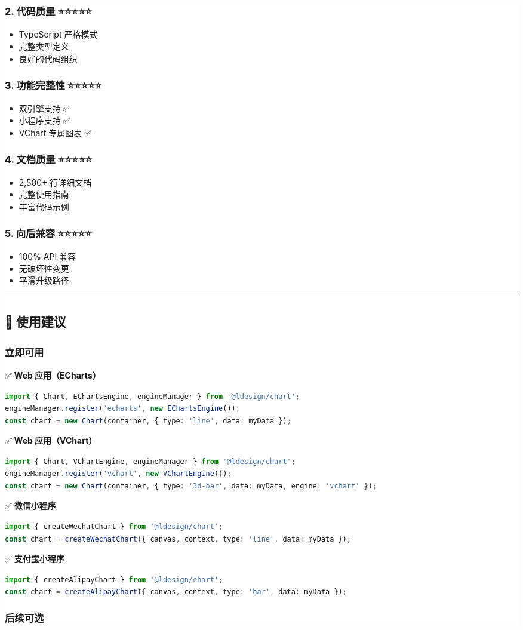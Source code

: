 ### 2. 代码质量 ⭐⭐⭐⭐⭐
- TypeScript 严格模式
- 完整类型定义
- 良好的代码组织

### 3. 功能完整性 ⭐⭐⭐⭐⭐
- 双引擎支持 ✅
- 小程序支持 ✅
- VChart 专属图表 ✅

### 4. 文档质量 ⭐⭐⭐⭐⭐
- 2,500+ 行详细文档
- 完整使用指南
- 丰富代码示例

### 5. 向后兼容 ⭐⭐⭐⭐⭐
- 100% API 兼容
- 无破坏性变更
- 平滑升级路径

---

## 🎊 使用建议

### 立即可用

✅ **Web 应用（ECharts）**
```typescript
import { Chart, EChartsEngine, engineManager } from '@ldesign/chart';
engineManager.register('echarts', new EChartsEngine());
const chart = new Chart(container, { type: 'line', data: myData });
```

✅ **Web 应用（VChart）**
```typescript
import { Chart, VChartEngine, engineManager } from '@ldesign/chart';
engineManager.register('vchart', new VChartEngine());
const chart = new Chart(container, { type: '3d-bar', data: myData, engine: 'vchart' });
```

✅ **微信小程序**
```typescript
import { createWechatChart } from '@ldesign/chart';
const chart = createWechatChart({ canvas, context, type: 'line', data: myData });
```

✅ **支付宝小程序**
```typescript
import { createAlipayChart } from '@ldesign/chart';
const chart = createAlipayChart({ canvas, context, type: 'bar', data: myData });
```

### 后续可选
